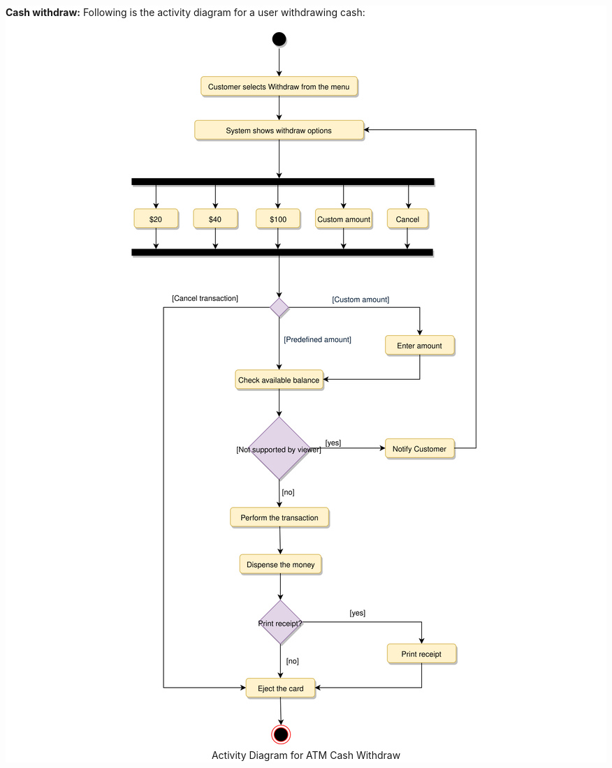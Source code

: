 **Cash withdraw:** Following is the activity diagram for a user withdrawing cash:

<p align="center">
    <img src="./../../support_images/atm-withdraw-activity-diagram.svg" alt="ATM Cash Withdraw Activity Diagram">
    <br />
    Activity Diagram for ATM Cash Withdraw
</p>
